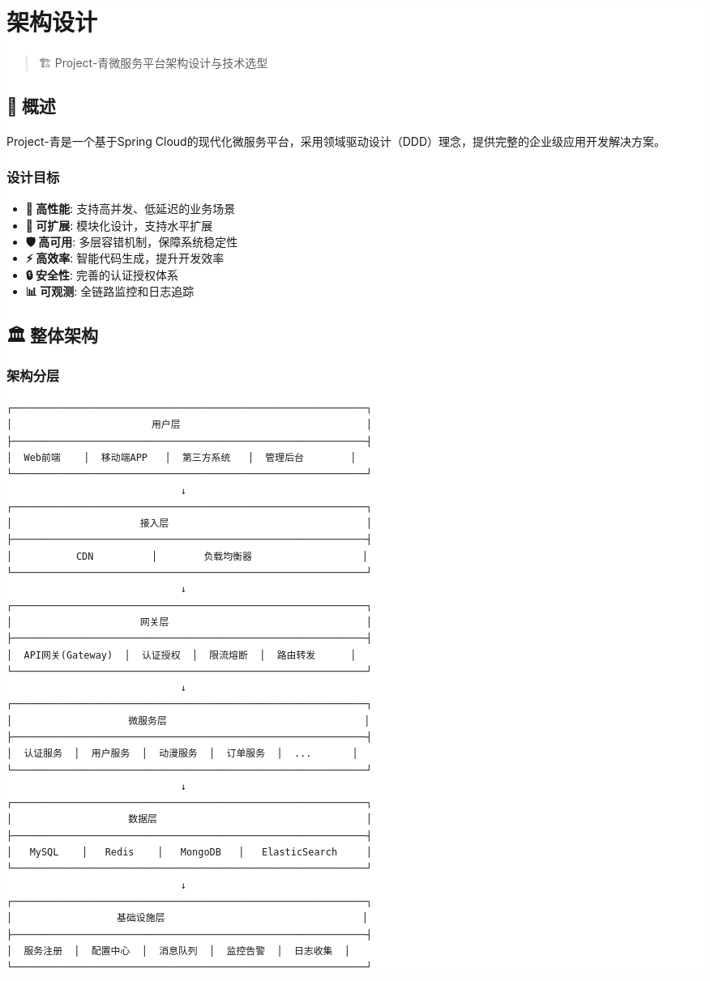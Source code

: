 # 架构设计

> 🏗️ Project-青微服务平台架构设计与技术选型

## 📖 概述

Project-青是一个基于Spring Cloud的现代化微服务平台，采用领域驱动设计（DDD）理念，提供完整的企业级应用开发解决方案。

### 设计目标

- **🎯 高性能**: 支持高并发、低延迟的业务场景
- **🔧 可扩展**: 模块化设计，支持水平扩展
- **🛡️ 高可用**: 多层容错机制，保障系统稳定性
- **⚡ 高效率**: 智能代码生成，提升开发效率
- **🔒 安全性**: 完善的认证授权体系
- **📊 可观测**: 全链路监控和日志追踪

## 🏛️ 整体架构

### 架构分层

```
┌─────────────────────────────────────────────────────────────┐
│                        用户层                                │
├─────────────────────────────────────────────────────────────┤
│  Web前端    │  移动端APP   │  第三方系统   │  管理后台        │
└─────────────────────────────────────────────────────────────┘
                              ↓
┌─────────────────────────────────────────────────────────────┐
│                      接入层                                  │
├─────────────────────────────────────────────────────────────┤
│           CDN          │        负载均衡器                   │
└─────────────────────────────────────────────────────────────┘
                              ↓
┌─────────────────────────────────────────────────────────────┐
│                      网关层                                  │
├─────────────────────────────────────────────────────────────┤
│  API网关(Gateway)  │  认证授权  │  限流熔断  │  路由转发      │
└─────────────────────────────────────────────────────────────┘
                              ↓
┌─────────────────────────────────────────────────────────────┐
│                    微服务层                                  │
├─────────────────────────────────────────────────────────────┤
│  认证服务  │  用户服务  │  动漫服务  │  订单服务  │  ...       │
└─────────────────────────────────────────────────────────────┘
                              ↓
┌─────────────────────────────────────────────────────────────┐
│                    数据层                                    │
├─────────────────────────────────────────────────────────────┤
│   MySQL    │   Redis    │   MongoDB   │   ElasticSearch     │
└─────────────────────────────────────────────────────────────┘
                              ↓
┌─────────────────────────────────────────────────────────────┐
│                  基础设施层                                  │
├─────────────────────────────────────────────────────────────┤
│  服务注册  │  配置中心  │  消息队列  │  监控告警  │  日志收集  │
└─────────────────────────────────────────────────────────────┘
```
